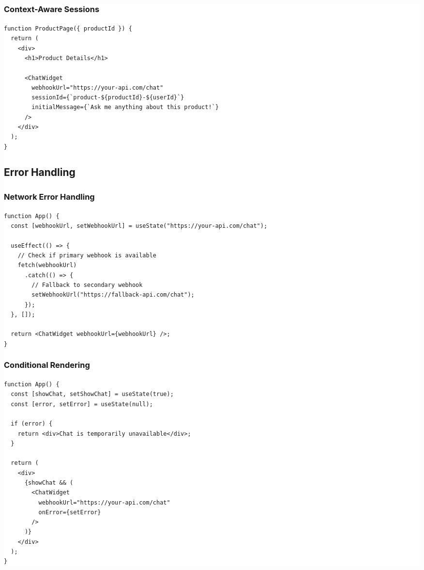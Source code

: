 ### Context-Aware Sessions

```tsx
function ProductPage({ productId }) {
  return (
    <div>
      <h1>Product Details</h1>
      
      <ChatWidget
        webhookUrl="https://your-api.com/chat"
        sessionId={`product-${productId}-${userId}`}
        initialMessage={`Ask me anything about this product!`}
      />
    </div>
  );
}
```

## Error Handling

### Network Error Handling

```tsx
function App() {
  const [webhookUrl, setWebhookUrl] = useState("https://your-api.com/chat");
  
  useEffect(() => {
    // Check if primary webhook is available
    fetch(webhookUrl)
      .catch(() => {
        // Fallback to secondary webhook
        setWebhookUrl("https://fallback-api.com/chat");
      });
  }, []);

  return <ChatWidget webhookUrl={webhookUrl} />;
}
```

### Conditional Rendering

```tsx
function App() {
  const [showChat, setShowChat] = useState(true);
  const [error, setError] = useState(null);

  if (error) {
    return <div>Chat is temporarily unavailable</div>;
  }

  return (
    <div>
      {showChat && (
        <ChatWidget
          webhookUrl="https://your-api.com/chat"
          onError={setError}
        />
      )}
    </div>
  );
}
```
